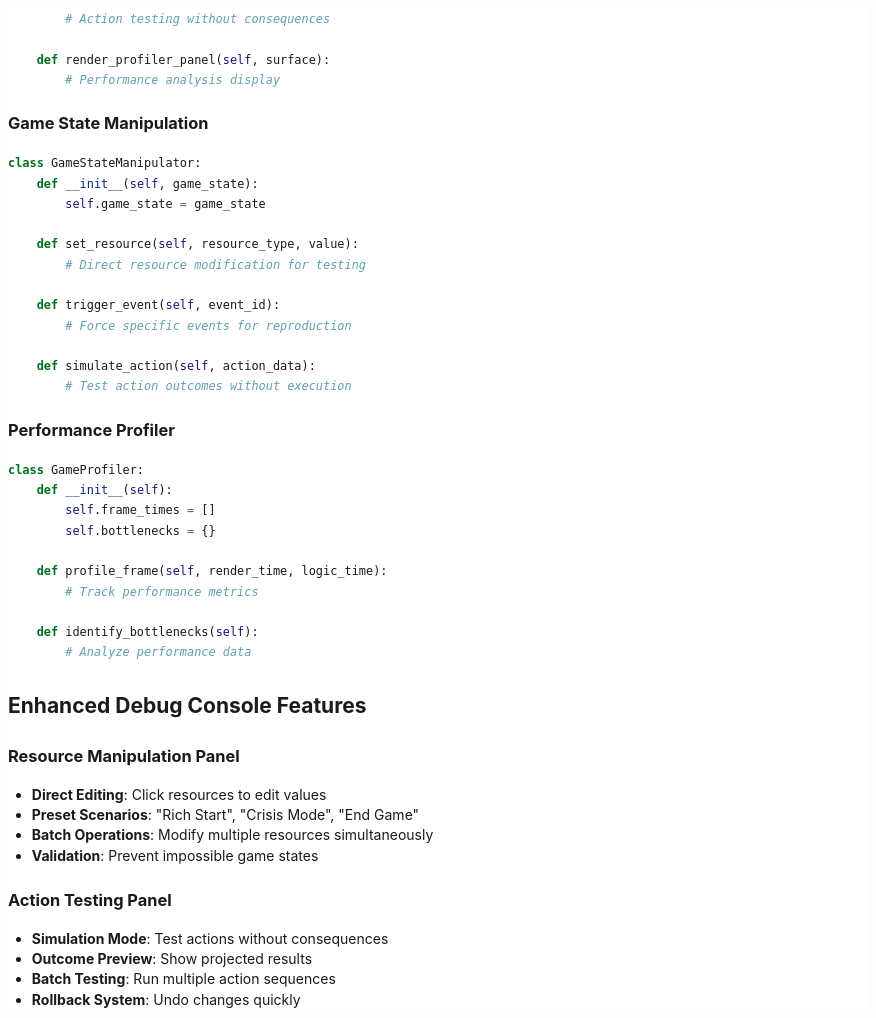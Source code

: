 ```python
        # Action testing without consequences
        
    def render_profiler_panel(self, surface):
        # Performance analysis display
```

### Game State Manipulation
```python
class GameStateManipulator:
    def __init__(self, game_state):
        self.game_state = game_state
        
    def set_resource(self, resource_type, value):
        # Direct resource modification for testing
        
    def trigger_event(self, event_id):
        # Force specific events for reproduction
        
    def simulate_action(self, action_data):
        # Test action outcomes without execution
```

### Performance Profiler
```python
class GameProfiler:
    def __init__(self):
        self.frame_times = []
        self.bottlenecks = {}
        
    def profile_frame(self, render_time, logic_time):
        # Track performance metrics
        
    def identify_bottlenecks(self):
        # Analyze performance data
```

## Enhanced Debug Console Features

### Resource Manipulation Panel
- **Direct Editing**: Click resources to edit values
- **Preset Scenarios**: "Rich Start", "Crisis Mode", "End Game"  
- **Batch Operations**: Modify multiple resources simultaneously
- **Validation**: Prevent impossible game states

### Action Testing Panel
- **Simulation Mode**: Test actions without consequences
- **Outcome Preview**: Show projected results
- **Batch Testing**: Run multiple action sequences
- **Rollback System**: Undo changes quickly
